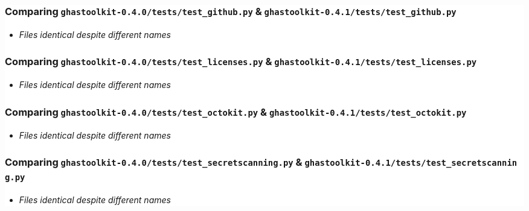 ### Comparing `ghastoolkit-0.4.0/tests/test_github.py` & `ghastoolkit-0.4.1/tests/test_github.py`

 * *Files identical despite different names*

### Comparing `ghastoolkit-0.4.0/tests/test_licenses.py` & `ghastoolkit-0.4.1/tests/test_licenses.py`

 * *Files identical despite different names*

### Comparing `ghastoolkit-0.4.0/tests/test_octokit.py` & `ghastoolkit-0.4.1/tests/test_octokit.py`

 * *Files identical despite different names*

### Comparing `ghastoolkit-0.4.0/tests/test_secretscanning.py` & `ghastoolkit-0.4.1/tests/test_secretscanning.py`

 * *Files identical despite different names*

